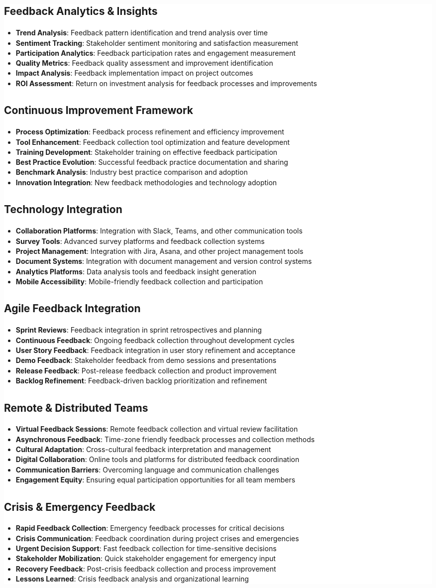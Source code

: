 ## Feedback Analytics & Insights
- **Trend Analysis**: Feedback pattern identification and trend analysis over time
- **Sentiment Tracking**: Stakeholder sentiment monitoring and satisfaction measurement
- **Participation Analytics**: Feedback participation rates and engagement measurement
- **Quality Metrics**: Feedback quality assessment and improvement identification
- **Impact Analysis**: Feedback implementation impact on project outcomes
- **ROI Assessment**: Return on investment analysis for feedback processes and improvements

## Continuous Improvement Framework
- **Process Optimization**: Feedback process refinement and efficiency improvement
- **Tool Enhancement**: Feedback collection tool optimization and feature development
- **Training Development**: Stakeholder training on effective feedback participation
- **Best Practice Evolution**: Successful feedback practice documentation and sharing
- **Benchmark Analysis**: Industry best practice comparison and adoption
- **Innovation Integration**: New feedback methodologies and technology adoption

## Technology Integration
- **Collaboration Platforms**: Integration with Slack, Teams, and other communication tools
- **Survey Tools**: Advanced survey platforms and feedback collection systems
- **Project Management**: Integration with Jira, Asana, and other project management tools
- **Document Systems**: Integration with document management and version control systems
- **Analytics Platforms**: Data analysis tools and feedback insight generation
- **Mobile Accessibility**: Mobile-friendly feedback collection and participation

## Agile Feedback Integration
- **Sprint Reviews**: Feedback integration in sprint retrospectives and planning
- **Continuous Feedback**: Ongoing feedback collection throughout development cycles
- **User Story Feedback**: Feedback integration in user story refinement and acceptance
- **Demo Feedback**: Stakeholder feedback from demo sessions and presentations
- **Release Feedback**: Post-release feedback collection and product improvement
- **Backlog Refinement**: Feedback-driven backlog prioritization and refinement

## Remote & Distributed Teams
- **Virtual Feedback Sessions**: Remote feedback collection and virtual review facilitation
- **Asynchronous Feedback**: Time-zone friendly feedback processes and collection methods
- **Cultural Adaptation**: Cross-cultural feedback interpretation and management
- **Digital Collaboration**: Online tools and platforms for distributed feedback coordination
- **Communication Barriers**: Overcoming language and communication challenges
- **Engagement Equity**: Ensuring equal participation opportunities for all team members

## Crisis & Emergency Feedback
- **Rapid Feedback Collection**: Emergency feedback processes for critical decisions
- **Crisis Communication**: Feedback coordination during project crises and emergencies
- **Urgent Decision Support**: Fast feedback collection for time-sensitive decisions
- **Stakeholder Mobilization**: Quick stakeholder engagement for emergency input
- **Recovery Feedback**: Post-crisis feedback collection and process improvement
- **Lessons Learned**: Crisis feedback analysis and organizational learning
